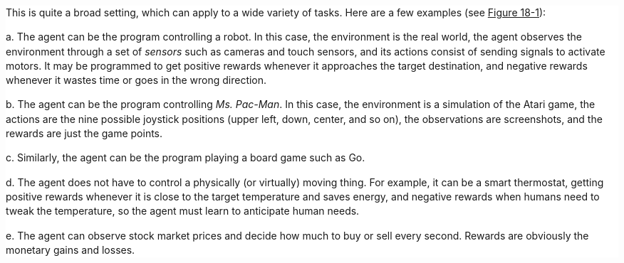 This is quite a broad setting, which can apply to a wide variety of
tasks. Here are a few examples (see
[Figure 18-1](https://learning.oreilly.com/library/view/hands-on-machine-learning/9781492032632/ch18.html#rl_examples_diagram)):

a.  The agent can be the program controlling a robot. In this case, the
    environment is the real world, the agent observes the environment
    through a set of *sensors* such as cameras and touch sensors, and
    its actions consist of sending signals to activate motors. It may be
    programmed to get positive rewards whenever it approaches the target
    destination, and negative rewards whenever it wastes time or goes in
    the wrong direction.

b.  The agent can be the program controlling *Ms. Pac-Man*. In this
    case, the environment is a simulation of the Atari game, the actions
    are the nine possible joystick positions (upper left, down, center,
    and so on), the observations are screenshots, and the rewards are
    just the game points.

c.  Similarly, the agent can be the program playing a board game such as
    Go.

d.  The agent does not have to control a physically (or virtually)
    moving thing. For example, it can be a smart thermostat, getting
    positive rewards whenever it is close to the target temperature and
    saves energy, and negative rewards when humans need to tweak the
    temperature, so the agent must learn to anticipate human needs.

e.  The agent can observe stock market prices and decide how much to buy
    or sell every second. Rewards are obviously the monetary gains and
    losses.
